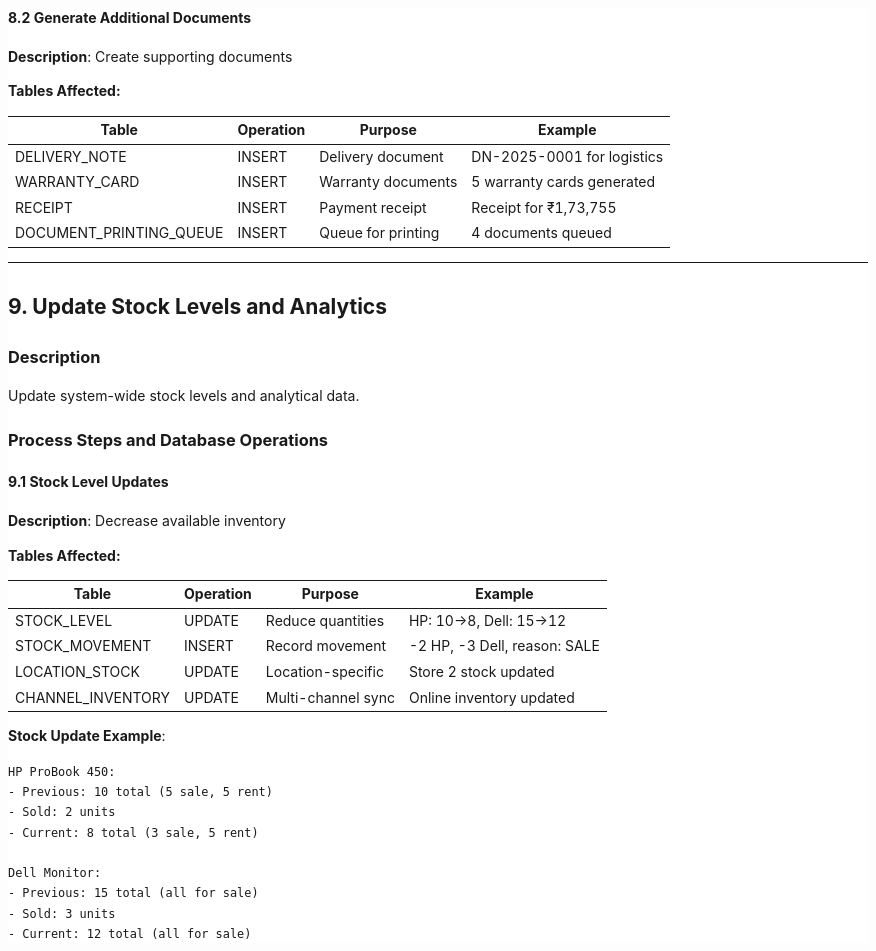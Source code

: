 #### 8.2 Generate Additional Documents

**Description**: Create supporting documents

**Tables Affected:**

| Table | Operation | Purpose | Example |
|-------|-----------|---------|----------|
| DELIVERY_NOTE | INSERT | Delivery document | DN-2025-0001 for logistics |
| WARRANTY_CARD | INSERT | Warranty documents | 5 warranty cards generated |
| RECEIPT | INSERT | Payment receipt | Receipt for ₹1,73,755 |
| DOCUMENT_PRINTING_QUEUE | INSERT | Queue for printing | 4 documents queued |

---

## 9. Update Stock Levels and Analytics

### Description

Update system-wide stock levels and analytical data.

### Process Steps and Database Operations

#### 9.1 Stock Level Updates

**Description**: Decrease available inventory

**Tables Affected:**

| Table | Operation | Purpose | Example |
|-------|-----------|---------|----------|
| STOCK_LEVEL | UPDATE | Reduce quantities | HP: 10→8, Dell: 15→12 |
| STOCK_MOVEMENT | INSERT | Record movement | -2 HP, -3 Dell, reason: SALE |
| LOCATION_STOCK | UPDATE | Location-specific | Store 2 stock updated |
| CHANNEL_INVENTORY | UPDATE | Multi-channel sync | Online inventory updated |

**Stock Update Example**:

```
HP ProBook 450:
- Previous: 10 total (5 sale, 5 rent)
- Sold: 2 units
- Current: 8 total (3 sale, 5 rent)

Dell Monitor:
- Previous: 15 total (all for sale)
- Sold: 3 units
- Current: 12 total (all for sale)
```
